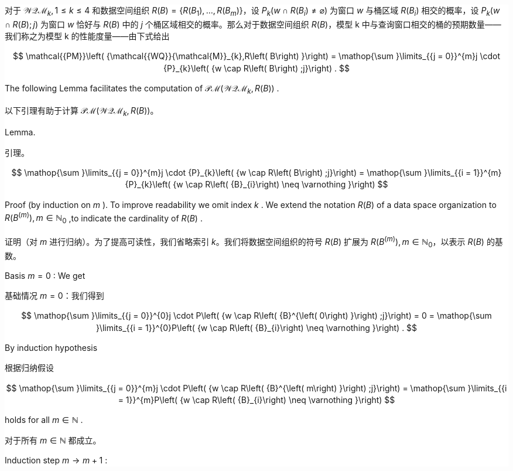 对于 $\mathcal{{WQ}}{\mathcal{M}}_{k},1 \leq  k \leq  4$ 和数据空间组织 $R\left( B\right)  = \left\{  {R\left( {B}_{1}\right) ,\ldots ,R\left( {B}_{m}\right) }\right\}$，设 ${P}_{k}\left( {w \cap  R\left( {B}_{i}\right)  \neq  \varnothing }\right)$ 为窗口 $w$ 与桶区域 $R\left( {B}_{i}\right)$ 相交的概率，设 ${P}_{k}\left( {w \cap  R\left( B\right) ;j}\right)$ 为窗口 $w$ 恰好与 $R\left( B\right)$ 中的 $j$ 个桶区域相交的概率。那么对于数据空间组织 $R\left( B\right)$，模型 $\mathrm{k}$ 中与查询窗口相交的桶的预期数量——我们称之为模型 $\mathrm{k}$ 的性能度量——由下式给出

$$
\mathcal{{PM}}\left( {\mathcal{{WQ}}{\mathcal{M}}_{k},R\left( B\right) }\right)  = \mathop{\sum }\limits_{{j = 0}}^{m}j \cdot  {P}_{k}\left( {w \cap  R\left( B\right) ;j}\right) .
$$

The following Lemma facilitates the computation of $\mathcal{{PM}}\left( {\mathcal{{WQ}}{\mathcal{M}}_{k},R\left( B\right) }\right)$ .

以下引理有助于计算 $\mathcal{{PM}}\left( {\mathcal{{WQ}}{\mathcal{M}}_{k},R\left( B\right) }\right)$。

Lemma.

引理。

$$
\mathop{\sum }\limits_{{j = 0}}^{m}j \cdot  {P}_{k}\left( {w \cap  R\left( B\right) ;j}\right)  = \mathop{\sum }\limits_{{i = 1}}^{m}{P}_{k}\left( {w \cap  R\left( {B}_{i}\right)  \neq  \varnothing }\right) 
$$

Proof (by induction on $m$ ). To improve readability we omit index $k$ . We extend the notation $R\left( B\right)$ of a data space organization to $R\left( {B}^{\left( m\right) }\right) ,m \in  {\mathbb{N}}_{0}$ ,to indicate the cardinality of $R\left( B\right)$ .

证明（对 $m$ 进行归纳）。为了提高可读性，我们省略索引 $k$。我们将数据空间组织的符号 $R\left( B\right)$ 扩展为 $R\left( {B}^{\left( m\right) }\right) ,m \in  {\mathbb{N}}_{0}$，以表示 $R\left( B\right)$ 的基数。

Basis $m = 0$ : We get

基础情况 $m = 0$：我们得到

$$
\mathop{\sum }\limits_{{j = 0}}^{0}j \cdot  P\left( {w \cap  R\left( {B}^{\left( 0\right) }\right) ;j}\right)  = 0 = \mathop{\sum }\limits_{{i = 1}}^{0}P\left( {w \cap  R\left( {B}_{i}\right)  \neq  \varnothing }\right) .
$$

By induction hypothesis

根据归纳假设

$$
\mathop{\sum }\limits_{{j = 0}}^{m}j \cdot  P\left( {w \cap  R\left( {B}^{\left( m\right) }\right) ;j}\right)  = \mathop{\sum }\limits_{{i = 1}}^{m}P\left( {w \cap  R\left( {B}_{i}\right)  \neq  \varnothing }\right) 
$$

holds for all $m \in  \mathbb{N}$ .

对于所有 $m \in  \mathbb{N}$ 都成立。

Induction step $m \rightarrow  m + 1$ :
